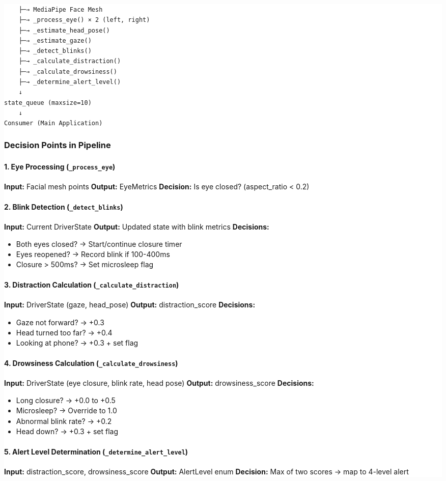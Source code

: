 ```
    ├─→ MediaPipe Face Mesh
    ├─→ _process_eye() × 2 (left, right)
    ├─→ _estimate_head_pose()
    ├─→ _estimate_gaze()
    ├─→ _detect_blinks()
    ├─→ _calculate_distraction()
    ├─→ _calculate_drowsiness()
    ├─→ _determine_alert_level()
    ↓
state_queue (maxsize=10)
    ↓
Consumer (Main Application)
```

### Decision Points in Pipeline

#### 1. Eye Processing (`_process_eye`)
**Input:** Facial mesh points
**Output:** EyeMetrics
**Decision:** Is eye closed? (aspect_ratio < 0.2)

#### 2. Blink Detection (`_detect_blinks`)
**Input:** Current DriverState
**Output:** Updated state with blink metrics
**Decisions:**
- Both eyes closed? → Start/continue closure timer
- Eyes reopened? → Record blink if 100-400ms
- Closure > 500ms? → Set microsleep flag

#### 3. Distraction Calculation (`_calculate_distraction`)
**Input:** DriverState (gaze, head_pose)
**Output:** distraction_score
**Decisions:**
- Gaze not forward? → +0.3
- Head turned too far? → +0.4
- Looking at phone? → +0.3 + set flag

#### 4. Drowsiness Calculation (`_calculate_drowsiness`)
**Input:** DriverState (eye closure, blink rate, head pose)
**Output:** drowsiness_score
**Decisions:**
- Long closure? → +0.0 to +0.5
- Microsleep? → Override to 1.0
- Abnormal blink rate? → +0.2
- Head down? → +0.3 + set flag

#### 5. Alert Level Determination (`_determine_alert_level`)
**Input:** distraction_score, drowsiness_score
**Output:** AlertLevel enum
**Decision:** Max of two scores → map to 4-level alert
